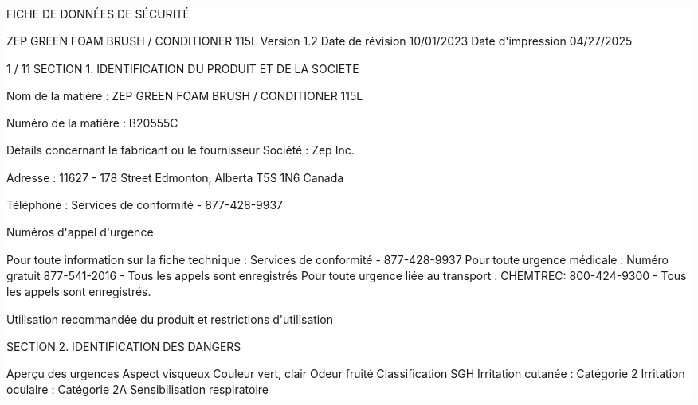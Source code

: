 FICHE DE DONNÉES DE SÉCURITÉ 
 
ZEP GREEN FOAM BRUSH / CONDITIONER 115L 
Version 1.2 
Date de révision 10/01/2023 
Date d'impression 04/27/2025  
 
 
1 / 11 
SECTION 1. IDENTIFICATION DU PRODUIT ET DE LA SOCIETE 
 
 
Nom de la matière 
: 
ZEP GREEN FOAM BRUSH / CONDITIONER 115L 
 
Numéro de la matière 
: 
B20555C 
 
Détails concernant le fabricant ou le fournisseur 
Société 
: 
Zep Inc. 
 
Adresse 
: 
11627 - 178 Street 
Edmonton, Alberta T5S 1N6 
Canada 
 
Téléphone 
: 
Services de conformité - 877-428-9937 
 
 
Numéros d'appel d'urgence 
 
Pour toute information sur la 
fiche technique 
: 
Services de conformité - 877-428-9937 
Pour toute urgence médicale : 
Numéro gratuit 877-541-2016 - Tous les appels sont 
enregistrés 
Pour toute urgence liée au 
transport 
: 
CHEMTREC: 800-424-9300 - Tous les appels sont 
enregistrés. 
 
Utilisation recommandée du produit et restrictions d'utilisation 
 
 
 
 
 
SECTION 2. IDENTIFICATION DES DANGERS 
 
Aperçu des urgences 
Aspect 
visqueux 
Couleur 
vert, clair 
Odeur 
fruité 
Classification SGH 
Irritation cutanée 
: Catégorie 2 
Irritation oculaire 
: Catégorie 2A 
Sensibilisation respiratoire 